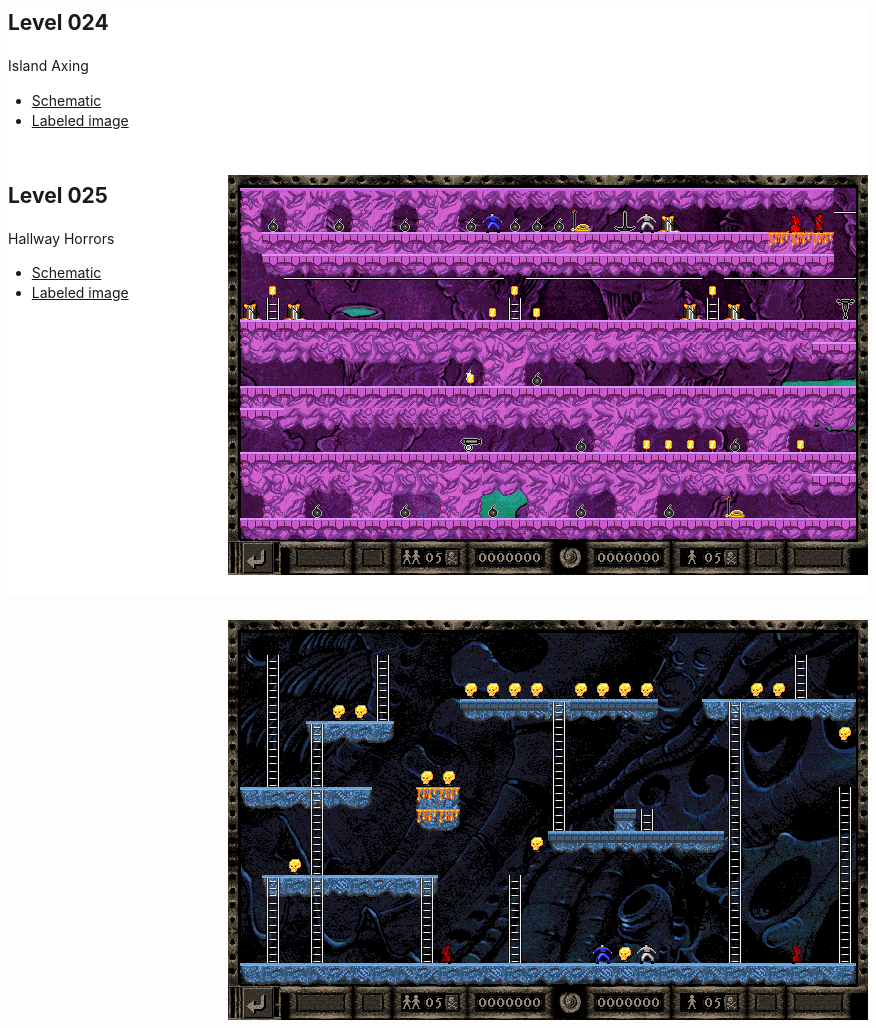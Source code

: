 ## Level 024
Island Axing<br>
- [Schematic](pngs_schema/024_s.png)
- <a href="pngs_labeled/LR_TLR_2P - 024 - PHOS - Island Axing.png">Labeled image</a>
<br clear=all><br>

<img src="pngs/025.png" align=right style="padding: 10px 0px 0px 5px;">

## Level 025
Hallway Horrors<br>
- [Schematic](pngs_schema/025_s.png)
- <a href="pngs_labeled/LR_TLR_2P - 025 - PHOS - Hallway Horrors.png">Labeled image</a>
<br clear=all><br>

<img src="pngs/026.png" align=right style="padding: 10px 0px 0px 5px;">

